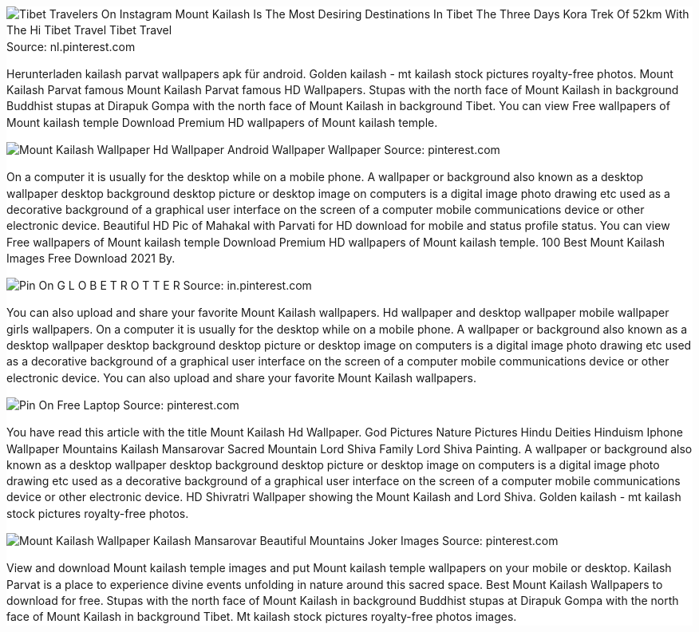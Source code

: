 ![Tibet Travelers On Instagram Mount Kailash Is The Most Desiring Destinations In Tibet The Three Days Kora Trek Of 52km With The Hi Tibet Travel Tibet Travel](https://i.pinimg.com/originals/6c/c5/5e/6cc55e0c706c5676328f3cc1c2d8fd6e.jpg "Tibet Travelers On Instagram Mount Kailash Is The Most Desiring Destinations In Tibet The Three Days Kora Trek Of 52km With The Hi Tibet Travel Tibet Travel")
Source: nl.pinterest.com

Herunterladen kailash parvat wallpapers apk für android. Golden kailash - mt kailash stock pictures royalty-free photos. Mount Kailash Parvat famous Mount Kailash Parvat famous HD Wallpapers. Stupas with the north face of Mount Kailash in background Buddhist stupas at Dirapuk Gompa with the north face of Mount Kailash in background Tibet. You can view Free wallpapers of Mount kailash temple Download Premium HD wallpapers of Mount kailash temple.

![Mount Kailash Wallpaper Hd Wallpaper Android Wallpaper Wallpaper](https://i.pinimg.com/originals/56/12/ef/5612ef1482499eb3e7502f092e8e4a6e.jpg "Mount Kailash Wallpaper Hd Wallpaper Android Wallpaper Wallpaper")
Source: pinterest.com

On a computer it is usually for the desktop while on a mobile phone. A wallpaper or background also known as a desktop wallpaper desktop background desktop picture or desktop image on computers is a digital image photo drawing etc used as a decorative background of a graphical user interface on the screen of a computer mobile communications device or other electronic device. Beautiful HD Pic of Mahakal with Parvati for HD download for mobile and status profile status. You can view Free wallpapers of Mount kailash temple Download Premium HD wallpapers of Mount kailash temple. 100 Best Mount Kailash Images Free Download 2021 By.

![Pin On G L O B E T R O T T E R](https://i.pinimg.com/originals/24/7d/f8/247df809c547bf1ef589c04440a4ac02.jpg "Pin On G L O B E T R O T T E R")
Source: in.pinterest.com

You can also upload and share your favorite Mount Kailash wallpapers. Hd wallpaper and desktop wallpaper mobile wallpaper girls wallpapers. On a computer it is usually for the desktop while on a mobile phone. A wallpaper or background also known as a desktop wallpaper desktop background desktop picture or desktop image on computers is a digital image photo drawing etc used as a decorative background of a graphical user interface on the screen of a computer mobile communications device or other electronic device. You can also upload and share your favorite Mount Kailash wallpapers.

![Pin On Free Laptop](https://i.pinimg.com/originals/a0/3f/e3/a03fe32ab2eac16876c6e2d12ea34693.jpg "Pin On Free Laptop")
Source: pinterest.com

You have read this article with the title Mount Kailash Hd Wallpaper. God Pictures Nature Pictures Hindu Deities Hinduism Iphone Wallpaper Mountains Kailash Mansarovar Sacred Mountain Lord Shiva Family Lord Shiva Painting. A wallpaper or background also known as a desktop wallpaper desktop background desktop picture or desktop image on computers is a digital image photo drawing etc used as a decorative background of a graphical user interface on the screen of a computer mobile communications device or other electronic device. HD Shivratri Wallpaper showing the Mount Kailash and Lord Shiva. Golden kailash - mt kailash stock pictures royalty-free photos.

![Mount Kailash Wallpaper Kailash Mansarovar Beautiful Mountains Joker Images](https://i.pinimg.com/originals/e3/d4/b9/e3d4b96eaa791b243afde0b4970f3c18.jpg "Mount Kailash Wallpaper Kailash Mansarovar Beautiful Mountains Joker Images")
Source: pinterest.com

View and download Mount kailash temple images and put Mount kailash temple wallpapers on your mobile or desktop. Kailash Parvat is a place to experience divine events unfolding in nature around this sacred space. Best Mount Kailash Wallpapers to download for free. Stupas with the north face of Mount Kailash in background Buddhist stupas at Dirapuk Gompa with the north face of Mount Kailash in background Tibet. Mt kailash stock pictures royalty-free photos images.

